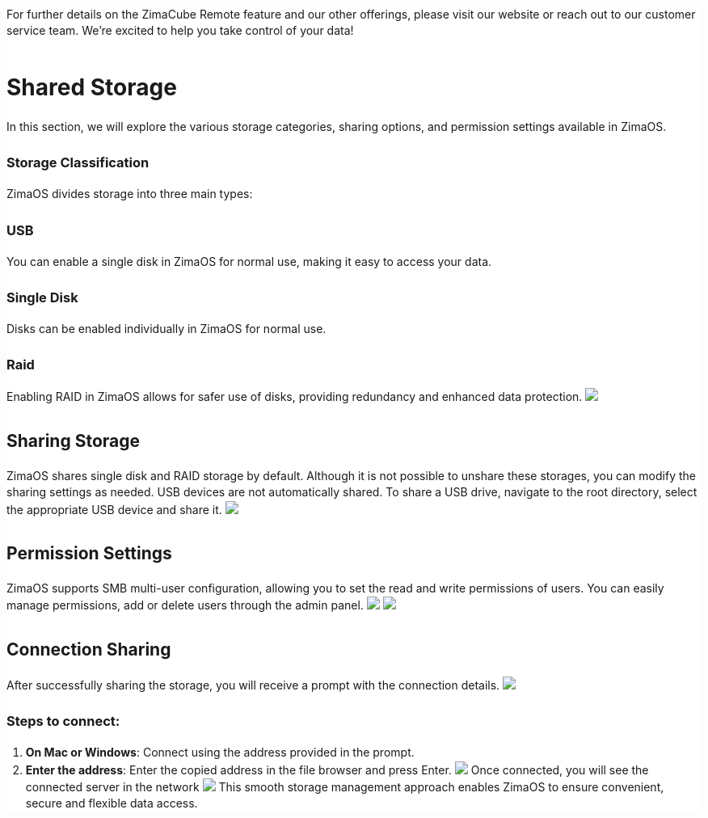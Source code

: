 For further details on the ZimaCube Remote feature and our other offerings, please visit our website or reach out to our customer service team. We’re excited to help you take control of your data! 
# Shared Storage

In this section, we will explore the various storage categories, sharing options, and permission settings available in ZimaOS.
### Storage Classification
ZimaOS divides storage into three main types:
### USB
You can enable a single disk in ZimaOS for normal use, making it easy to access your data.
### Single Disk
Disks can be enabled individually in ZimaOS for normal use.
### Raid
Enabling RAID in ZimaOS allows for safer use of disks, providing redundancy and enhanced data protection.
![](https://manage.icewhale.io/api/static/docs/1727085879635_image.png)
## Sharing Storage
ZimaOS shares single disk and RAID storage by default. Although it is not possible to unshare these storages, you can modify the sharing settings as needed. USB devices are not automatically shared. To share a USB drive, navigate to the root directory, select the appropriate USB device and share it.
![](https://manage.icewhale.io/api/static/docs/1727085956483_image.png)
## Permission Settings
ZimaOS supports SMB multi-user configuration, allowing you to set the read and write permissions of users. You can easily manage permissions, add or delete users through the admin panel.
![](https://manage.icewhale.io/api/static/docs/1727085985786_image.png)
![](https://manage.icewhale.io/api/static/docs/1727085991929_image.png)
## Connection Sharing
After successfully sharing the storage, you will receive a prompt with the connection details.
![](https://manage.icewhale.io/api/static/docs/1727086027486_image.png)
### Steps to connect:
1. **On Mac or Windows**: Connect using the address provided in the prompt.
2. **Enter the address**: Enter the copied address in the file browser and press Enter.
![](https://manage.icewhale.io/api/static/docs/1727086114235_image.png)
Once connected, you will see the connected server in the network
![](https://manage.icewhale.io/api/static/docs/1727086136328_image.png)
This smooth storage management approach enables ZimaOS to ensure convenient, secure and flexible data access.
